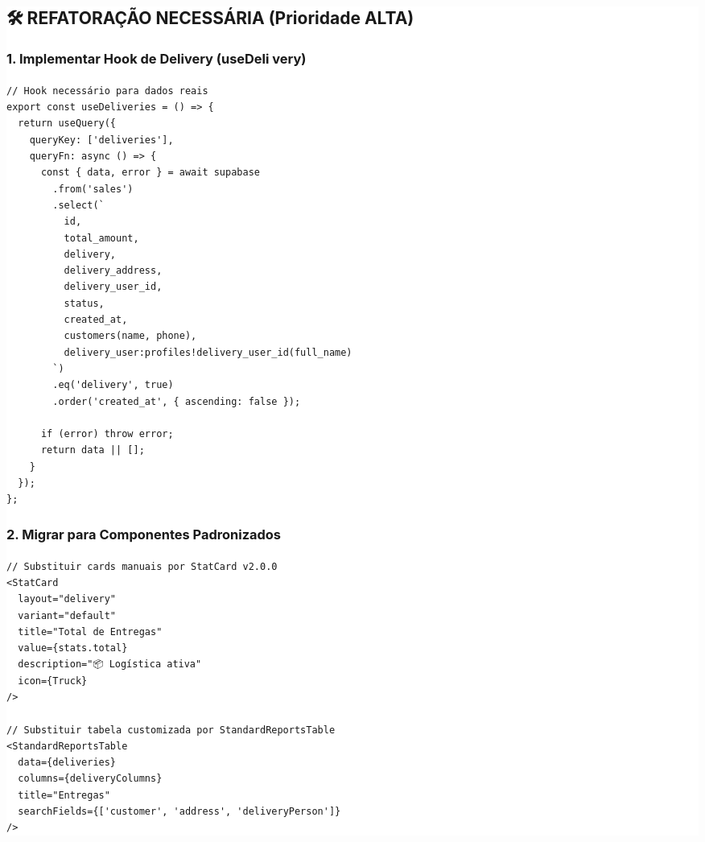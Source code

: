 ## 🛠️ REFATORAÇÃO NECESSÁRIA (Prioridade ALTA)

### **1. Implementar Hook de Delivery (useDeli very)**
```tsx
// Hook necessário para dados reais
export const useDeliveries = () => {
  return useQuery({
    queryKey: ['deliveries'],
    queryFn: async () => {
      const { data, error } = await supabase
        .from('sales')
        .select(`
          id,
          total_amount,
          delivery,
          delivery_address,
          delivery_user_id,
          status,
          created_at,
          customers(name, phone),
          delivery_user:profiles!delivery_user_id(full_name)
        `)
        .eq('delivery', true)
        .order('created_at', { ascending: false });
      
      if (error) throw error;
      return data || [];
    }
  });
};
```

### **2. Migrar para Componentes Padronizados**
```tsx
// Substituir cards manuais por StatCard v2.0.0
<StatCard
  layout="delivery"
  variant="default"
  title="Total de Entregas"
  value={stats.total}
  description="📦 Logística ativa"
  icon={Truck}
/>

// Substituir tabela customizada por StandardReportsTable
<StandardReportsTable
  data={deliveries}
  columns={deliveryColumns}
  title="Entregas"
  searchFields={['customer', 'address', 'deliveryPerson']}
/>
```
